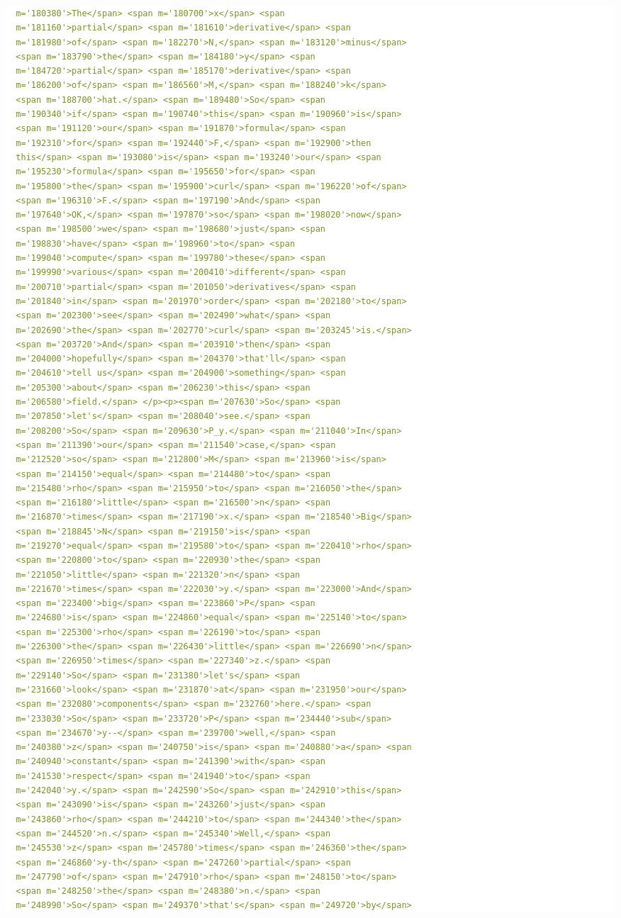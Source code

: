 ```yaml
  m='180380'>The</span> <span m='180700'>x</span> <span
  m='181160'>partial</span> <span m='181610'>derivative</span> <span
  m='181980'>of</span> <span m='182270'>N,</span> <span m='183120'>minus</span>
  <span m='183790'>the</span> <span m='184180'>y</span> <span
  m='184720'>partial</span> <span m='185170'>derivative</span> <span
  m='186200'>of</span> <span m='186560'>M,</span> <span m='188240'>k</span>
  <span m='188700'>hat.</span> <span m='189480'>So</span> <span
  m='190340'>if</span> <span m='190740'>this</span> <span m='190960'>is</span>
  <span m='191120'>our</span> <span m='191870'>formula</span> <span
  m='192310'>for</span> <span m='192440'>F,</span> <span m='192900'>then
  this</span> <span m='193080'>is</span> <span m='193240'>our</span> <span
  m='195230'>formula</span> <span m='195650'>for</span> <span
  m='195800'>the</span> <span m='195900'>curl</span> <span m='196220'>of</span>
  <span m='196310'>F.</span> <span m='197190'>And</span> <span
  m='197640'>OK,</span> <span m='197870'>so</span> <span m='198020'>now</span>
  <span m='198500'>we</span> <span m='198680'>just</span> <span
  m='198830'>have</span> <span m='198960'>to</span> <span
  m='199040'>compute</span> <span m='199780'>these</span> <span
  m='199990'>various</span> <span m='200410'>different</span> <span
  m='200710'>partial</span> <span m='201050'>derivatives</span> <span
  m='201840'>in</span> <span m='201970'>order</span> <span m='202180'>to</span>
  <span m='202300'>see</span> <span m='202490'>what</span> <span
  m='202690'>the</span> <span m='202770'>curl</span> <span m='203245'>is.</span>
  <span m='203720'>And</span> <span m='203910'>then</span> <span
  m='204000'>hopefully</span> <span m='204370'>that'll</span> <span
  m='204610'>tell us</span> <span m='204900'>something</span> <span
  m='205300'>about</span> <span m='206230'>this</span> <span
  m='206580'>field.</span> </p><p><span m='207630'>So</span> <span
  m='207850'>let's</span> <span m='208040'>see.</span> <span
  m='208200'>So</span> <span m='209630'>P_y.</span> <span m='211040'>In</span>
  <span m='211390'>our</span> <span m='211540'>case,</span> <span
  m='212520'>so</span> <span m='212800'>M</span> <span m='213960'>is</span>
  <span m='214150'>equal</span> <span m='214480'>to</span> <span
  m='215480'>rho</span> <span m='215950'>to</span> <span m='216050'>the</span>
  <span m='216180'>little</span> <span m='216500'>n</span> <span
  m='216870'>times</span> <span m='217190'>x.</span> <span m='218540'>Big</span>
  <span m='218845'>N</span> <span m='219150'>is</span> <span
  m='219270'>equal</span> <span m='219580'>to</span> <span m='220410'>rho</span>
  <span m='220800'>to</span> <span m='220930'>the</span> <span
  m='221050'>little</span> <span m='221320'>n</span> <span
  m='221670'>times</span> <span m='222030'>y.</span> <span m='223000'>And</span>
  <span m='223400'>big</span> <span m='223860'>P</span> <span
  m='224680'>is</span> <span m='224860'>equal</span> <span m='225140'>to</span>
  <span m='225300'>rho</span> <span m='226190'>to</span> <span
  m='226300'>the</span> <span m='226430'>little</span> <span m='226690'>n</span>
  <span m='226950'>times</span> <span m='227340'>z.</span> <span
  m='229140'>So</span> <span m='231380'>let's</span> <span
  m='231660'>look</span> <span m='231870'>at</span> <span m='231950'>our</span>
  <span m='232080'>components</span> <span m='232760'>here.</span> <span
  m='233030'>So</span> <span m='233720'>P</span> <span m='234440'>sub</span>
  <span m='234670'>y--</span> <span m='239700'>well,</span> <span
  m='240380'>z</span> <span m='240750'>is</span> <span m='240880'>a</span> <span
  m='240940'>constant</span> <span m='241390'>with</span> <span
  m='241530'>respect</span> <span m='241940'>to</span> <span
  m='242040'>y.</span> <span m='242590'>So</span> <span m='242910'>this</span>
  <span m='243090'>is</span> <span m='243260'>just</span> <span
  m='243860'>rho</span> <span m='244210'>to</span> <span m='244340'>the</span>
  <span m='244520'>n.</span> <span m='245340'>Well,</span> <span
  m='245530'>z</span> <span m='245780'>times</span> <span m='246360'>the</span>
  <span m='246860'>y-th</span> <span m='247260'>partial</span> <span
  m='247790'>of</span> <span m='247910'>rho</span> <span m='248150'>to</span>
  <span m='248250'>the</span> <span m='248380'>n.</span> <span
  m='248990'>So</span> <span m='249370'>that's</span> <span m='249720'>by</span>
```